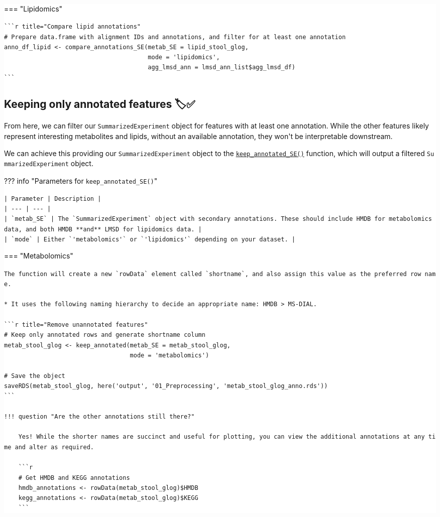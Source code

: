 === "Lipidomics"

    ```r title="Compare lipid annotations"
    # Prepare data.frame with alignment IDs and annotations, and filter for at least one annotation
    anno_df_lipid <- compare_annotations_SE(metab_SE = lipid_stool_glog,
                                            mode = 'lipidomics',
                                            agg_lmsd_ann = lmsd_ann_list$agg_lmsd_df)
    ```

## Keeping only annotated features 🏷️✅

From here, we can filter our `SummarizedExperiment` object for features with at least one annotation.
While the other features likely represent interesting metabolites and lipids, without an available annotation, they won't be interpretable downstream.

We can achieve this providing our `SummarizedExperiment` object to the [`keep_annotated_SE()`](../assets/LCMS/LCMS_preprocessing/keep_annotated_SE.R) function, which will output a filtered `SummarizedExperiment` object.

??? info "Parameters for `keep_annotated_SE()`"

    | Parameter | Description |
    | --- | --- |
    | `metab_SE` | The `SummarizedExperiment` object with secondary annotations. These should include HMDB for metabolomics data, and both HMDB **and** LMSD for lipidomics data. |
    | `mode` | Either `'metabolomics'` or `'lipidomics'` depending on your dataset. |

=== "Metabolomics"

    The function will create a new `rowData` element called `shortname`, and also assign this value as the preferred row name.

    * It uses the following naming hierarchy to decide an appropriate name: HMDB > MS-DIAL.

    ```r title="Remove unannotated features"
    # Keep only annotated rows and generate shortname column
    metab_stool_glog <- keep_annotated(metab_SE = metab_stool_glog,
                                       mode = 'metabolomics')
    
    # Save the object
    saveRDS(metab_stool_glog, here('output', '01_Preprocessing', 'metab_stool_glog_anno.rds'))
    ```

    !!! question "Are the other annotations still there?"

        Yes! While the shorter names are succinct and useful for plotting, you can view the additional annotations at any time and alter as required.

        ```r
        # Get HMDB and KEGG annotations
        hmdb_annotations <- rowData(metab_stool_glog)$HMDB
        kegg_annotations <- rowData(metab_stool_glog)$KEGG
        ```
